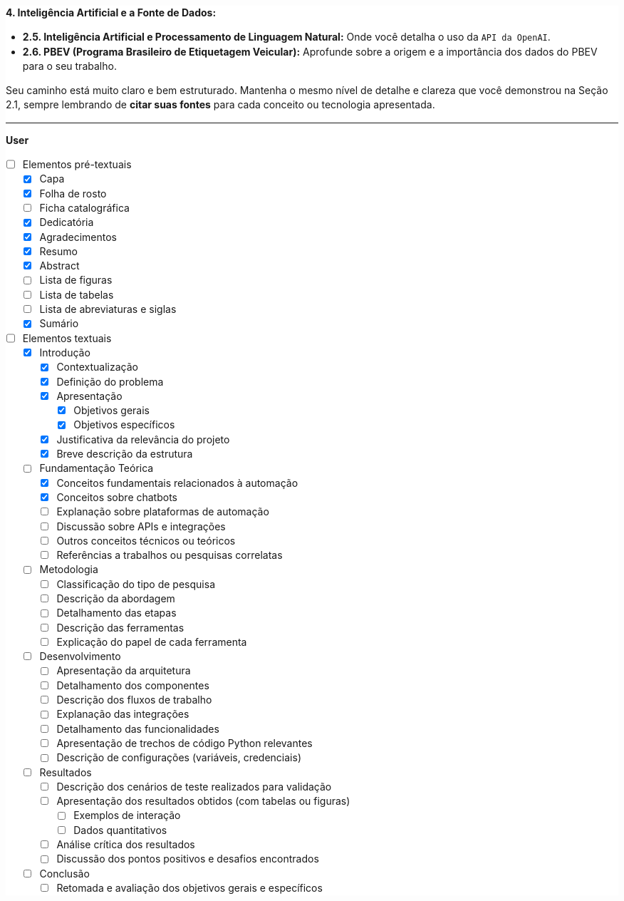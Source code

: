 **4. Inteligência Artificial e a Fonte de Dados:**
*   **2.5. Inteligência Artificial e Processamento de Linguagem Natural:** Onde você detalha o uso da `API da OpenAI`.
*   **2.6. PBEV (Programa Brasileiro de Etiquetagem Veicular):** Aprofunde sobre a origem e a importância dos dados do PBEV para o seu trabalho.

Seu caminho está muito claro e bem estruturado. Mantenha o mesmo nível de detalhe e clareza que você demonstrou na Seção 2.1, sempre lembrando de **citar suas fontes** para cada conceito ou tecnologia apresentada.

---

**User**

- [ ]  Elementos pré-textuais
    - [x]  Capa
    - [x]  Folha de rosto
    - [ ]  Ficha catalográfica
    - [x]  Dedicatória
    - [x]  Agradecimentos
    - [x]  Resumo
    - [x]  Abstract
    - [ ]  Lista de figuras
    - [ ]  Lista de tabelas
    - [ ]  Lista de abreviaturas e siglas
    - [x]  Sumário
- [ ]  Elementos textuais
    - [x]  Introdução
        - [x]  Contextualização
        - [x]  Definição do problema
        - [x]  Apresentação
            - [x]  Objetivos gerais
            - [x]  Objetivos específicos
        - [x]  Justificativa da relevância do projeto
        - [x]  Breve descrição da estrutura
    - [ ]  Fundamentação Teórica
        - [x]  Conceitos fundamentais relacionados à automação
        - [x]  Conceitos sobre chatbots
        - [ ]  Explanação sobre plataformas de automação
        - [ ]  Discussão sobre APIs e integrações
        - [ ]  Outros conceitos técnicos ou teóricos
        - [ ]  Referências a trabalhos ou pesquisas correlatas
    - [ ]  Metodologia
        - [ ]  Classificação do tipo de pesquisa
        - [ ]  Descrição da abordagem
        - [ ]  Detalhamento das etapas
        - [ ]  Descrição das ferramentas
        - [ ]  Explicação do papel de cada ferramenta
    - [ ]  Desenvolvimento
        - [ ]  Apresentação da arquitetura
        - [ ]  Detalhamento dos componentes
        - [ ]  Descrição dos fluxos de trabalho
        - [ ]  Explanação das integrações
        - [ ]  Detalhamento das funcionalidades
        - [ ]  Apresentação de trechos de código Python relevantes
        - [ ]  Descrição de configurações (variáveis, credenciais)
    - [ ]  Resultados
        - [ ]  Descrição dos cenários de teste realizados para validação
        - [ ]  Apresentação dos resultados obtidos (com tabelas ou figuras)
            - [ ]  Exemplos de interação
            - [ ]  Dados quantitativos
        - [ ]  Análise crítica dos resultados
        - [ ]  Discussão dos pontos positivos e desafios encontrados
    - [ ]  Conclusão
        - [ ]  Retomada e avaliação dos objetivos gerais e específicos